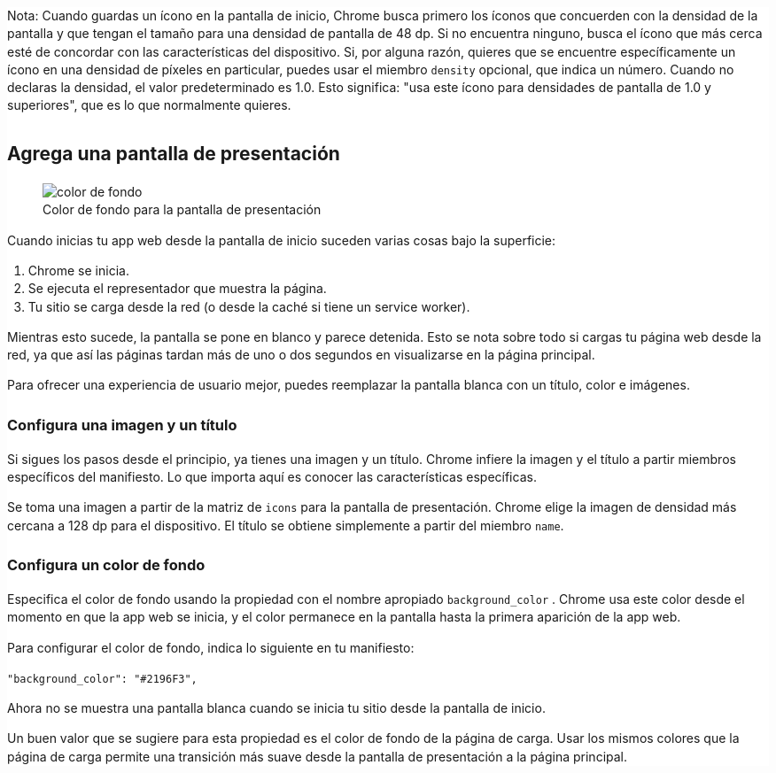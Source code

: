 
Nota: Cuando guardas un ícono en la pantalla de inicio, Chrome busca primero los íconos que concuerden con la densidad de la pantalla y que tengan el tamaño para una densidad de pantalla de 48 dp. Si no encuentra ninguno, busca el ícono que más cerca esté de concordar con las características del dispositivo. Si, por alguna razón, quieres que se encuentre específicamente un ícono en una densidad de píxeles en particular, puedes usar el miembro <code>density</code> opcional, que indica un número. Cuando no declaras la densidad, el valor predeterminado es 1.0. Esto significa: "usa este ícono para densidades de pantalla de 1.0 y superiores", que es lo que normalmente quieres.

## Agrega una pantalla de presentación

<figure class="attempt-right">
  <img src="images/background-color.gif" alt="color de fondo">
  <figcaption>Color de fondo para la pantalla de presentación</figcaption>
</figure>

Cuando inicias tu app web desde la pantalla de inicio suceden varias cosas bajo la
superficie:

1. Chrome se inicia.
2. Se ejecuta el representador que muestra la página.
3. Tu sitio se carga desde la red (o desde la caché si tiene un service worker).

Mientras esto sucede, la pantalla se pone en blanco y parece detenida.
Esto se nota sobre todo si cargas tu página web desde la red, ya que así las páginas
tardan más de uno o dos segundos en visualizarse en la página principal.

Para ofrecer una experiencia de usuario mejor, puedes reemplazar la pantalla blanca con un título, color e imágenes. 

### Configura una imagen y un título

Si sigues los pasos desde el principio, ya tienes una imagen y un título. Chrome infiere la imagen y el título a partir miembros específicos del manifiesto. Lo que importa aquí es conocer las características específicas. 

Se toma una imagen a partir de la matriz de `icons` para la pantalla de presentación. Chrome elige la imagen de densidad más cercana a 128 dp para el dispositivo. El título se obtiene simplemente a partir del miembro `name`.

### Configura un color de fondo 

Especifica el color de fondo usando la propiedad con el nombre apropiado `background_color`
. Chrome usa este color desde el momento en que la app web se inicia,
y el color permanece en la pantalla hasta la primera aparición de la app web.

Para configurar el color de fondo, indica lo siguiente en tu manifiesto:


    "background_color": "#2196F3",
    

Ahora no se muestra una pantalla blanca cuando se inicia tu sitio desde la pantalla de inicio.

Un buen valor que se sugiere para esta propiedad es el color de fondo de la página de carga.  Usar los mismos colores que la página de carga permite una transición más suave desde la
pantalla de presentación a la página principal.
